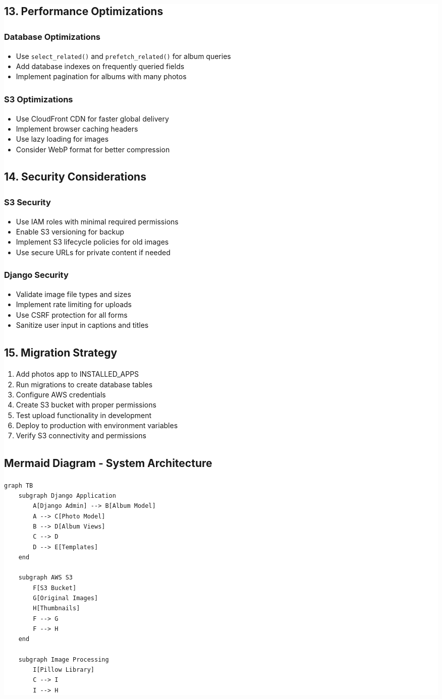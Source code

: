 ## 13. Performance Optimizations

### Database Optimizations
- Use `select_related()` and `prefetch_related()` for album queries
- Add database indexes on frequently queried fields
- Implement pagination for albums with many photos

### S3 Optimizations
- Use CloudFront CDN for faster global delivery
- Implement browser caching headers
- Use lazy loading for images
- Consider WebP format for better compression

## 14. Security Considerations

### S3 Security
- Use IAM roles with minimal required permissions
- Enable S3 versioning for backup
- Implement S3 lifecycle policies for old images
- Use secure URLs for private content if needed

### Django Security
- Validate image file types and sizes
- Implement rate limiting for uploads
- Use CSRF protection for all forms
- Sanitize user input in captions and titles

## 15. Migration Strategy

1. Add photos app to INSTALLED_APPS
2. Run migrations to create database tables
3. Configure AWS credentials
4. Create S3 bucket with proper permissions
5. Test upload functionality in development
6. Deploy to production with environment variables
7. Verify S3 connectivity and permissions

## Mermaid Diagram - System Architecture

```mermaid
graph TB
    subgraph Django Application
        A[Django Admin] --> B[Album Model]
        A --> C[Photo Model]
        B --> D[Album Views]
        C --> D
        D --> E[Templates]
    end
    
    subgraph AWS S3
        F[S3 Bucket]
        G[Original Images]
        H[Thumbnails]
        F --> G
        F --> H
    end
    
    subgraph Image Processing
        I[Pillow Library]
        C --> I
        I --> H
```